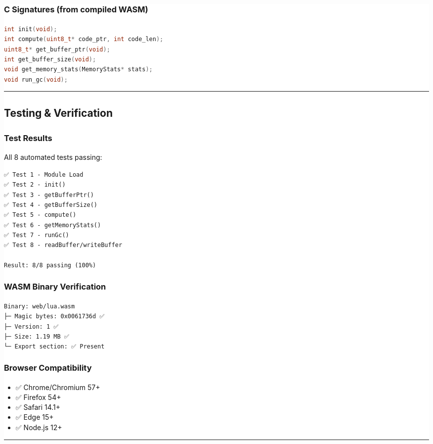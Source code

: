 ```javascript
```

### C Signatures (from compiled WASM)

```c
int init(void);
int compute(uint8_t* code_ptr, int code_len);
uint8_t* get_buffer_ptr(void);
int get_buffer_size(void);
void get_memory_stats(MemoryStats* stats);
void run_gc(void);
```

---

## Testing & Verification

### Test Results

All 8 automated tests passing:

```
✅ Test 1 - Module Load
✅ Test 2 - init()
✅ Test 3 - getBufferPtr()
✅ Test 4 - getBufferSize()
✅ Test 5 - compute()
✅ Test 6 - getMemoryStats()
✅ Test 7 - runGc()
✅ Test 8 - readBuffer/writeBuffer

Result: 8/8 passing (100%)
```

### WASM Binary Verification

```
Binary: web/lua.wasm
├─ Magic bytes: 0x0061736d ✅
├─ Version: 1 ✅
├─ Size: 1.19 MB ✅
└─ Export section: ✅ Present
```

### Browser Compatibility

- ✅ Chrome/Chromium 57+
- ✅ Firefox 54+
- ✅ Safari 14.1+
- ✅ Edge 15+
- ✅ Node.js 12+

---
